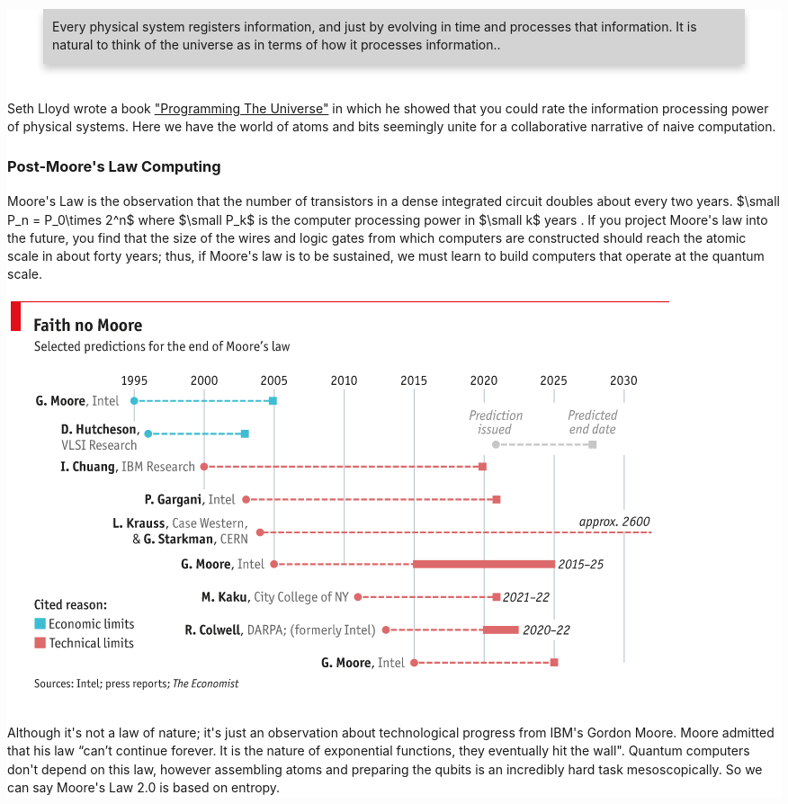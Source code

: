<div style="background:#D4D3D3; padding: 10px; margin: 40px; box-shadow: 0 6px 8px 0 rgba(0,0,0,0.2)"> Every physical system registers information, and just by evolving in time and processes that information. It is natural to think of the universe as in terms of how it processes information.. 
</div>

 Seth Lloyd wrote a book ["Programming The Universe"](https://www.nytimes.com/2006/04/02/books/chapters/programming-the-universe.html) in which he showed that you could rate the information processing power of physical systems. Here we have the world of atoms and bits seemingly unite for a collaborative narrative of naive computation.


### Post-Moore's Law Computing 

Moore's Law is the observation that the number of transistors in a dense integrated circuit doubles about every two years. $\small P_n = P_0\times 2^n$
where $\small P_k$ is the computer processing power in $\small k$ years .
If you project Moore's law into the future, you find that the size of the wires and logic gates from which computers are constructed should reach the atomic scale in about forty years; thus, if Moore's law is to be sustained, we must learn to build computers that operate at the quantum scale.

<div  style="width: 90%; height: auto; padding-right: 10px;  ">
<img style="filter: gray;" src="./moore.PNG"/>
</div>

 Although it's not a law of nature; it's just an observation about technological progress from IBM's Gordon Moore. Moore admitted that his law “can’t continue forever. It is the nature of exponential functions, they eventually hit the wall". Quantum computers don't depend on this law, however assembling atoms and preparing the qubits is an incredibly hard task mesoscopically. So we can say Moore's Law 2.0 is based on entropy. 

